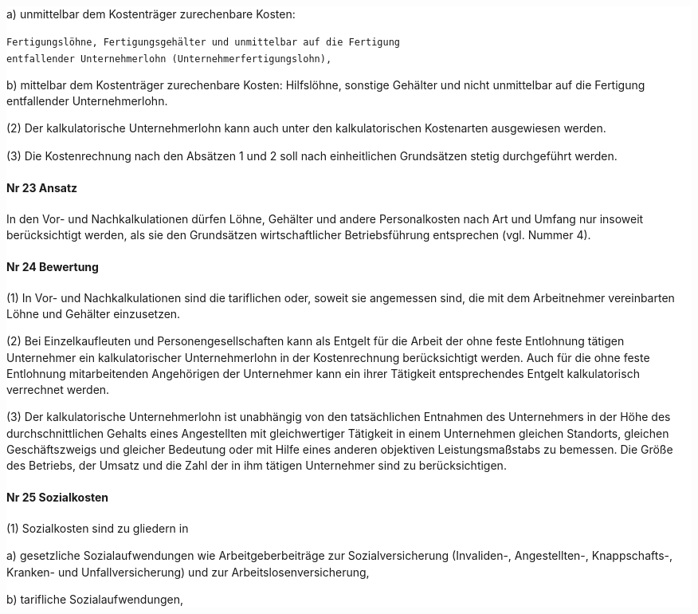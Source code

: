a)  unmittelbar dem Kostenträger zurechenbare Kosten:

    Fertigungslöhne, Fertigungsgehälter und unmittelbar auf die Fertigung
    entfallender Unternehmerlohn (Unternehmerfertigungslohn),


b)  mittelbar dem Kostenträger zurechenbare Kosten: Hilfslöhne, sonstige
    Gehälter und nicht unmittelbar auf die Fertigung entfallender
    Unternehmerlohn.




(2) Der kalkulatorische Unternehmerlohn kann auch unter den
kalkulatorischen Kostenarten ausgewiesen werden.

(3) Die Kostenrechnung nach den Absätzen 1 und 2 soll nach
einheitlichen Grundsätzen stetig durchgeführt werden.

#### Nr 23 Ansatz

In den Vor- und Nachkalkulationen dürfen Löhne, Gehälter und andere
Personalkosten nach Art und Umfang nur insoweit berücksichtigt werden,
als sie den Grundsätzen wirtschaftlicher Betriebsführung entsprechen
(vgl. Nummer 4).

#### Nr 24 Bewertung

(1) In Vor- und Nachkalkulationen sind die tariflichen oder, soweit
sie angemessen sind, die mit dem Arbeitnehmer vereinbarten Löhne und
Gehälter einzusetzen.

(2) Bei Einzelkaufleuten und Personengesellschaften kann als Entgelt
für die Arbeit der ohne feste Entlohnung tätigen Unternehmer ein
kalkulatorischer Unternehmerlohn in der Kostenrechnung berücksichtigt
werden. Auch für die ohne feste Entlohnung mitarbeitenden Angehörigen
der Unternehmer kann ein ihrer Tätigkeit entsprechendes Entgelt
kalkulatorisch verrechnet werden.

(3) Der kalkulatorische Unternehmerlohn ist unabhängig von den
tatsächlichen Entnahmen des Unternehmers in der Höhe des
durchschnittlichen Gehalts eines Angestellten mit gleichwertiger
Tätigkeit in einem Unternehmen gleichen Standorts, gleichen
Geschäftszweigs und gleicher Bedeutung oder mit Hilfe eines anderen
objektiven Leistungsmaßstabs zu bemessen. Die Größe des Betriebs, der
Umsatz und die Zahl der in ihm tätigen Unternehmer sind zu
berücksichtigen.

#### Nr 25 Sozialkosten

(1) Sozialkosten sind zu gliedern in

a)  gesetzliche Sozialaufwendungen wie Arbeitgeberbeiträge zur
    Sozialversicherung (Invaliden-, Angestellten-, Knappschafts-, Kranken-
    und Unfallversicherung) und zur Arbeitslosenversicherung,


b)  tarifliche Sozialaufwendungen,
